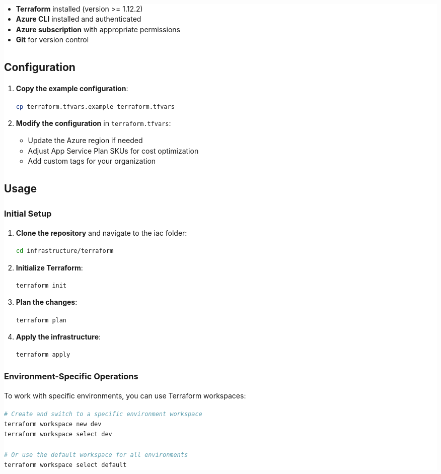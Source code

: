 - **Terraform** installed (version >= 1.12.2)
- **Azure CLI** installed and authenticated
- **Azure subscription** with appropriate permissions
- **Git** for version control

## Configuration

1. **Copy the example configuration**:

   ```bash
   cp terraform.tfvars.example terraform.tfvars
   ```

2. **Modify the configuration** in `terraform.tfvars`:
   - Update the Azure region if needed
   - Adjust App Service Plan SKUs for cost optimization
   - Add custom tags for your organization

## Usage

### Initial Setup

1. **Clone the repository** and navigate to the iac folder:

   ```bash
   cd infrastructure/terraform
   ```

2. **Initialize Terraform**:

   ```bash
   terraform init
   ```

3. **Plan the changes**:

   ```bash
   terraform plan
   ```

4. **Apply the infrastructure**:
   ```bash
   terraform apply
   ```

### Environment-Specific Operations

To work with specific environments, you can use Terraform workspaces:

```bash
# Create and switch to a specific environment workspace
terraform workspace new dev
terraform workspace select dev

# Or use the default workspace for all environments
terraform workspace select default
```
